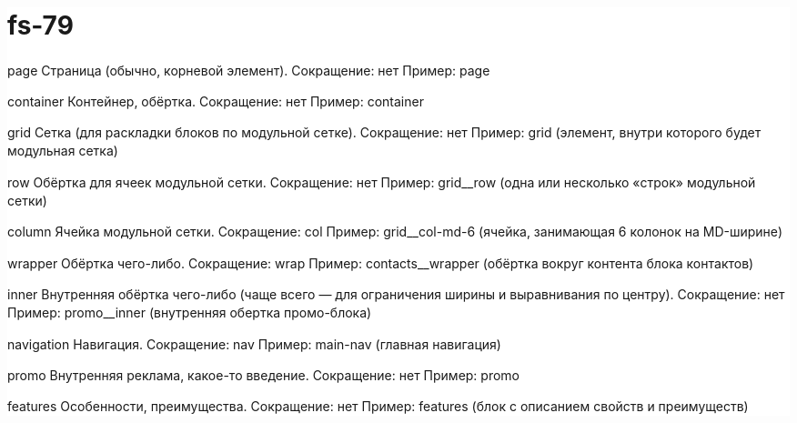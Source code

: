 # fs-79
page
Cтраница (обычно, корневой элемент).
Сокращение: нет
Пример: page

container
Контейнер, обёртка.
Сокращение: нет
Пример: container

grid
Сетка (для раскладки блоков по модульной сетке).
Сокращение: нет
Пример:
grid (элемент, внутри которого будет модульная сетка)

row
Обёртка для ячеек модульной сетки.
Сокращение: нет
Пример:
grid__row (одна или несколько «строк» модульной сетки)

column
Ячейка модульной сетки.
Сокращение: col
Пример:
grid__col-md-6 (ячейка, занимающая 6 колонок на MD-ширине)

wrapper
Обёртка чего-либо.
Сокращение: wrap
Пример:
contacts__wrapper (обёртка вокруг контента блока контактов)

inner
Внутренняя обёртка чего-либо (чаще всего — для ограничения ширины и выравнивания по центру).
Сокращение: нет
Пример:
promo__inner (внутренняя обертка промо-блока)

navigation
Навигация.
Сокращение: nav
Пример:
main-nav (главная навигация)

promo
Внутренняя реклама, какое-то введение.
Сокращение: нет
Пример: promo

features
Особенности, преимущества.
Сокращение: нет
Пример:
features (блок с описанием свойств и преимуществ)
